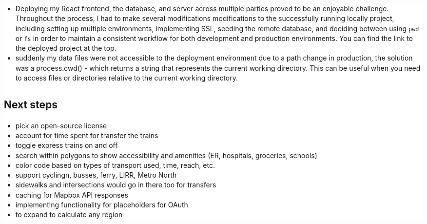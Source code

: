 - Deploying my React frontend, the database, and server across multiple parties proved to be an enjoyable challenge. Throughout the process, I had to make several modifications modifications to the successfully running locally project, including setting up multiple environments, implementing SSL, seeding the remote database, and deciding between using `pwd` or `fs` in order to maintain a consistent workflow for both development and production environments. You can find the link to the deployed project at the top.
- suddenly my data files were not accessible to the deployment environment due to a path change in production, the solution was a process.cwd() - which returns a string that represents the current working directory. This can be useful when you need to access files or directories relative to the current working directory.

## Next steps

- pick an open-source license
- account for time spent for transfer the trains
- toggle express trains on and off
- search within polygons to show accessibility and amenities (ER, hospitals, groceries, schools)
- color code based on types of transport used, time, reach, etc.
- support cyclingn, busses, ferry, LIRR, Metro North
- sidewalks and intersections would go in there too for transfers
- caching for Mapbox API responses
- implementing functionality for placeholders for OAuth
- to expand to calculate any region
